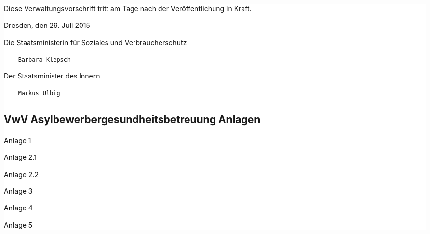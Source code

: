 Diese Verwaltungsvorschrift tritt am Tage nach der Veröffentlichung in Kraft.

Dresden, den 29. Juli 2015

Die Staatsministerin für Soziales und Verbraucherschutz
        
        Barbara Klepsch

Der Staatsminister des Innern
        
        Markus Ulbig


## VwV Asylbewerbergesundheitsbetreuung Anlagen

Anlage 1

Anlage 2.1

Anlage 2.2

Anlage 3

Anlage 4

Anlage 5

